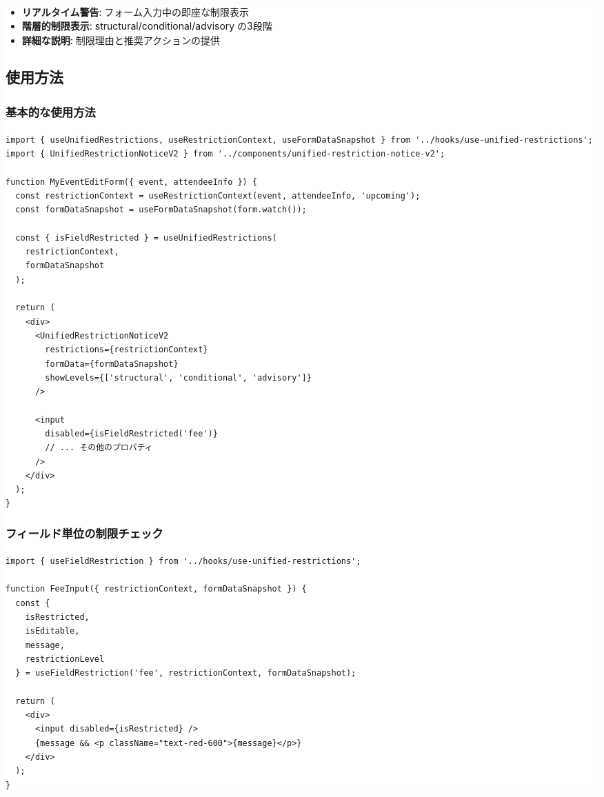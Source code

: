 - **リアルタイム警告**: フォーム入力中の即座な制限表示
- **階層的制限表示**: structural/conditional/advisory の3段階
- **詳細な説明**: 制限理由と推奨アクションの提供

## 使用方法

### 基本的な使用方法

```tsx
import { useUnifiedRestrictions, useRestrictionContext, useFormDataSnapshot } from '../hooks/use-unified-restrictions';
import { UnifiedRestrictionNoticeV2 } from '../components/unified-restriction-notice-v2';

function MyEventEditForm({ event, attendeeInfo }) {
  const restrictionContext = useRestrictionContext(event, attendeeInfo, 'upcoming');
  const formDataSnapshot = useFormDataSnapshot(form.watch());

  const { isFieldRestricted } = useUnifiedRestrictions(
    restrictionContext,
    formDataSnapshot
  );

  return (
    <div>
      <UnifiedRestrictionNoticeV2
        restrictions={restrictionContext}
        formData={formDataSnapshot}
        showLevels={['structural', 'conditional', 'advisory']}
      />

      <input
        disabled={isFieldRestricted('fee')}
        // ... その他のプロパティ
      />
    </div>
  );
}
```

### フィールド単位の制限チェック

```tsx
import { useFieldRestriction } from '../hooks/use-unified-restrictions';

function FeeInput({ restrictionContext, formDataSnapshot }) {
  const {
    isRestricted,
    isEditable,
    message,
    restrictionLevel
  } = useFieldRestriction('fee', restrictionContext, formDataSnapshot);

  return (
    <div>
      <input disabled={isRestricted} />
      {message && <p className="text-red-600">{message}</p>}
    </div>
  );
}
```
